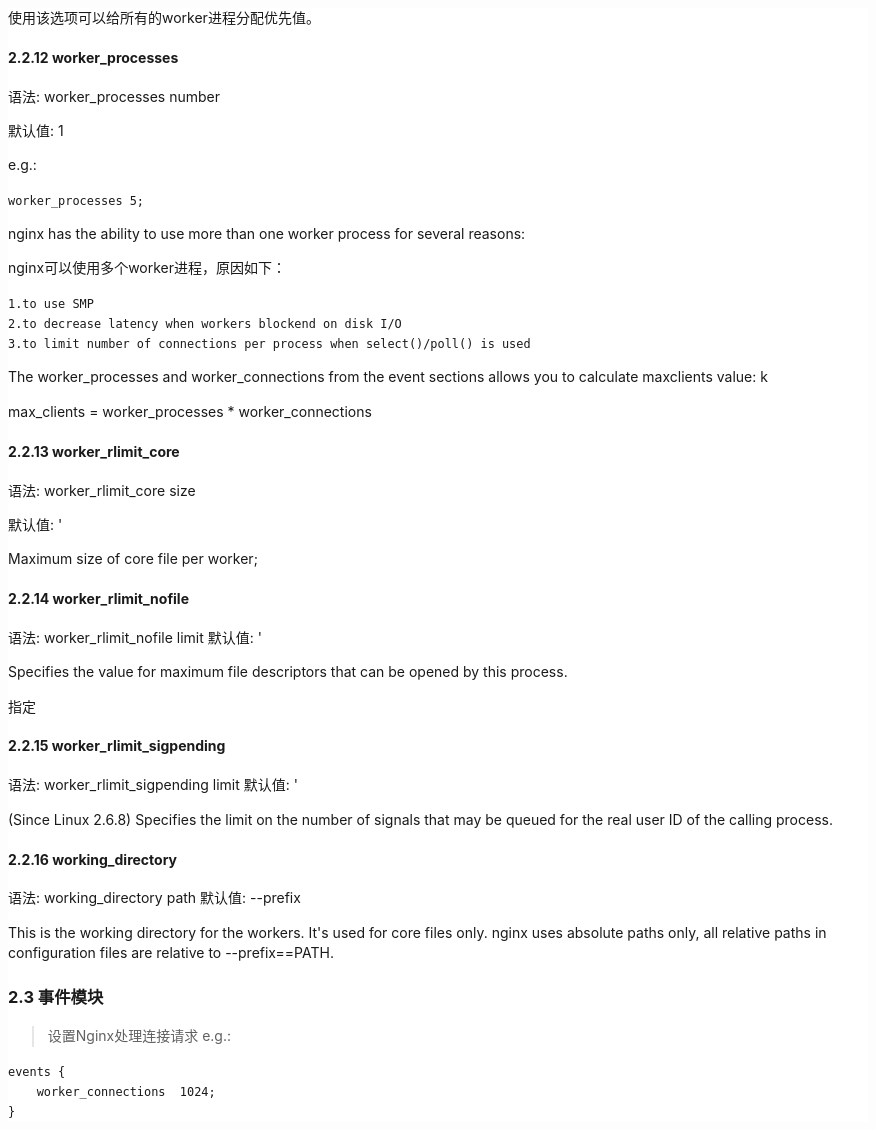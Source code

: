 使用该选项可以给所有的worker进程分配优先值。

#### 2.2.12 worker_processes

语法: worker_processes number

默认值: 1

e.g.:

```
worker_processes 5;
```
nginx has the ability to use more than one worker process for several reasons:

nginx可以使用多个worker进程，原因如下：

    1.to use SMP
    2.to decrease latency when workers blockend on disk I/O
    3.to limit number of connections per process when select()/poll() is used

The worker_processes and worker_connections from the event sections allows you to calculate maxclients value: k

max_clients = worker_processes * worker_connections

#### 2.2.13 worker_rlimit_core

语法: worker_rlimit_core size

默认值: '

Maximum size of core file per worker;

#### 2.2.14 worker_rlimit_nofile

语法: worker_rlimit_nofile limit 默认值: '

Specifies the value for maximum file descriptors that can be opened by this process.

指定

#### 2.2.15 worker_rlimit_sigpending

语法: worker_rlimit_sigpending limit 默认值: '

(Since Linux 2.6.8) Specifies the limit on the number of signals that may be queued for the real user ID of the calling process.

#### 2.2.16 working_directory

语法: working_directory path 默认值: --prefix

This is the working directory for the workers. It's used for core files only. nginx uses absolute paths only, all relative paths in configuration files are relative to --prefix==PATH.

### 2.3 事件模块

> 设置Nginx处理连接请求
e.g.:
```
events {
    worker_connections  1024;
}
```
